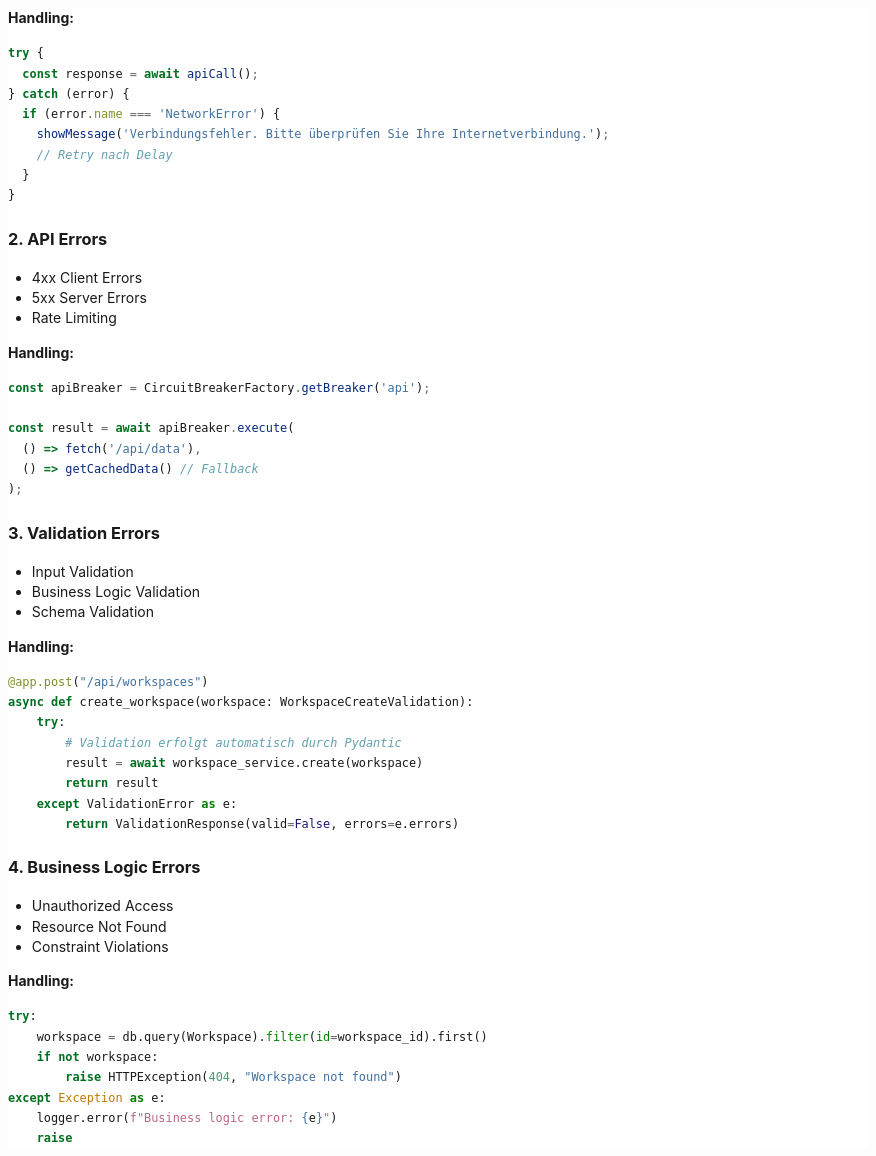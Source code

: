 **Handling:**
```typescript
try {
  const response = await apiCall();
} catch (error) {
  if (error.name === 'NetworkError') {
    showMessage('Verbindungsfehler. Bitte überprüfen Sie Ihre Internetverbindung.');
    // Retry nach Delay
  }
}
```

### 2. **API Errors**
- 4xx Client Errors
- 5xx Server Errors
- Rate Limiting

**Handling:**
```typescript
const apiBreaker = CircuitBreakerFactory.getBreaker('api');

const result = await apiBreaker.execute(
  () => fetch('/api/data'),
  () => getCachedData() // Fallback
);
```

### 3. **Validation Errors**
- Input Validation
- Business Logic Validation
- Schema Validation

**Handling:**
```python
@app.post("/api/workspaces")
async def create_workspace(workspace: WorkspaceCreateValidation):
    try:
        # Validation erfolgt automatisch durch Pydantic
        result = await workspace_service.create(workspace)
        return result
    except ValidationError as e:
        return ValidationResponse(valid=False, errors=e.errors)
```

### 4. **Business Logic Errors**
- Unauthorized Access
- Resource Not Found
- Constraint Violations

**Handling:**
```python
try:
    workspace = db.query(Workspace).filter(id=workspace_id).first()
    if not workspace:
        raise HTTPException(404, "Workspace not found")
except Exception as e:
    logger.error(f"Business logic error: {e}")
    raise
```
